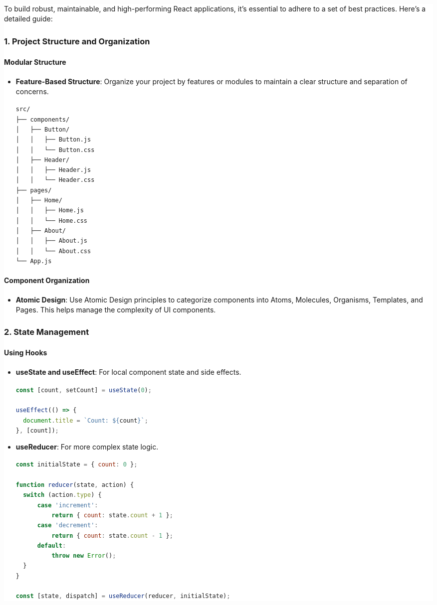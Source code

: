 To build robust, maintainable, and high-performing React applications, it’s essential to adhere to a set of best practices. Here’s a detailed guide:

### 1. **Project Structure and Organization**

#### **Modular Structure**

- **Feature-Based Structure**: Organize your project by features or modules to maintain a clear structure and separation of concerns.
  ```bash
  src/
  ├── components/
  │   ├── Button/
  │   │   ├── Button.js
  │   │   └── Button.css
  │   ├── Header/
  │   │   ├── Header.js
  │   │   └── Header.css
  ├── pages/
  │   ├── Home/
  │   │   ├── Home.js
  │   │   └── Home.css
  │   ├── About/
  │   │   ├── About.js
  │   │   └── About.css
  └── App.js
  ```

#### **Component Organization**

- **Atomic Design**: Use Atomic Design principles to categorize components into Atoms, Molecules, Organisms, Templates, and Pages. This helps manage the complexity of UI components.

### 2. **State Management**

#### **Using Hooks**

- **useState and useEffect**: For local component state and side effects.

  ```javascript
  const [count, setCount] = useState(0);

  useEffect(() => {
  	document.title = `Count: ${count}`;
  }, [count]);
  ```

- **useReducer**: For more complex state logic.

  ```javascript
  const initialState = { count: 0 };

  function reducer(state, action) {
  	switch (action.type) {
  		case 'increment':
  			return { count: state.count + 1 };
  		case 'decrement':
  			return { count: state.count - 1 };
  		default:
  			throw new Error();
  	}
  }

  const [state, dispatch] = useReducer(reducer, initialState);
  ```
